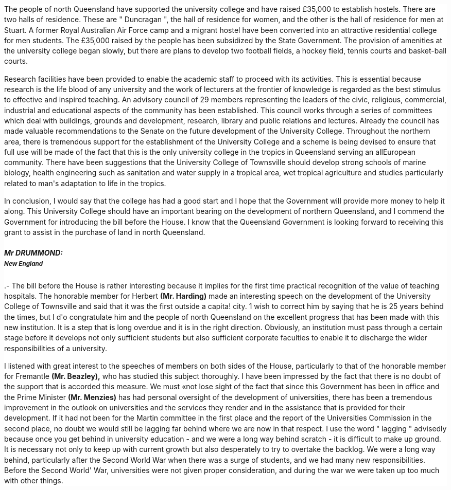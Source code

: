 The people of north Queensland have supported the university college and have raised  £35,000  to establish hostels. There are two halls of residence. These are "  Duncragan  ", the hall of residence for women, and the other is the hall of residence for men at Stuart. A former Royal Australian Air Force camp and a migrant hostel have been converted into an attractive residential college for men students. The  £35,000  raised by the people has been subsidized by the State Government. The provision of amenities at the university college began slowly, but there are plans to develop two football fields, a hockey field, tennis courts and basket-ball courts. 

Research facilities have been provided to enable the academic staff to proceed with its activities. This is essential because research is the life blood of any university and the work of lecturers at the frontier of knowledge is regarded as the best stimulus to effective and inspired teaching. An advisory council of  29  members representing the leaders of the civic, religious, commercial, industrial and educational aspects of the community has been established. This council works through a series of committees which deal with buildings, grounds and development, research, library and public relations and lectures. Already the council has made valuable recommendations to the Senate on the future development of the University College. Throughout the northern area, there is tremendous support for the establishment of the University College and a scheme is being devised to ensure that full use will be made of the fact that this is the only university college in the tropics in Queensland serving an allEuropean community. There have been suggestions that the University College of Townsville should develop strong schools of marine biology, health engineering such as sanitation and water supply in a tropical area, wet tropical agriculture and studies particularly related to man's adaptation to life in the tropics. 

In conclusion, I would say that the college has had a good start and I hope that the Government will provide more money to help it along. This University College should have an important bearing on the development of northern Queensland, and I commend the Government for introducing the bill before the House. I know that the Queensland Government is looking forward to receiving this grant to assist in the purchase of land in north Queensland. 

##### Mr DRUMMOND:<br><small class="text-muted">New England</small>

.- The bill before the House is rather interesting because it implies for the first time practical recognition of the value of teaching hospitals. The honorable member for Herbert  **(Mr. Harding)**  made an interesting speech on the development of the University College of Townsville and said that it was the first outside a capita! city. 1 wish to correct him by saying that he is 25 years behind the times, but I d'o congratulate him and the people of north Queensland on the excellent progress that has been made with this new institution. It is a step that is long overdue and it is in the right direction. Obviously, an institution must pass through a certain stage before it develops not only sufficient students but also sufficient corporate faculties to enable it to discharge the wider responsibilities of a university. 

I listened with great interest to the speeches of members on both sides of the House, particularly to that of the honorable member for Fremantle  **(Mr. Beazley),**  who has studied this subject thoroughly. I have been impressed by the fact that there is no doubt of the support that is accorded this measure. We must «not lose sight of the fact that since this Government has been in office and the Prime Minister  **(Mr. Menzies)**  has had personal oversight of the development of universities, there has been a tremendous improvement in the outlook on universities and the services they render and in the assistance that is provided for their development. If it had not been for the Martin committee in the first place and the report of the Universities Commission in the second place, no doubt we would still be lagging far behind where we are now in that respect. I use the word " lagging " advisedly because once you get behind in university education - and we were a long way behind scratch - it is difficult to make up ground. It is necessary not only to keep up with current growth but also desperately to try to overtake the backlog. We were a long way behind, particularly after the Second World War when there was a surge of students, and we had many new responsibilities. Before the Second World' War, universities were not given proper consideration, and during the war we were taken up too much with other things. 
